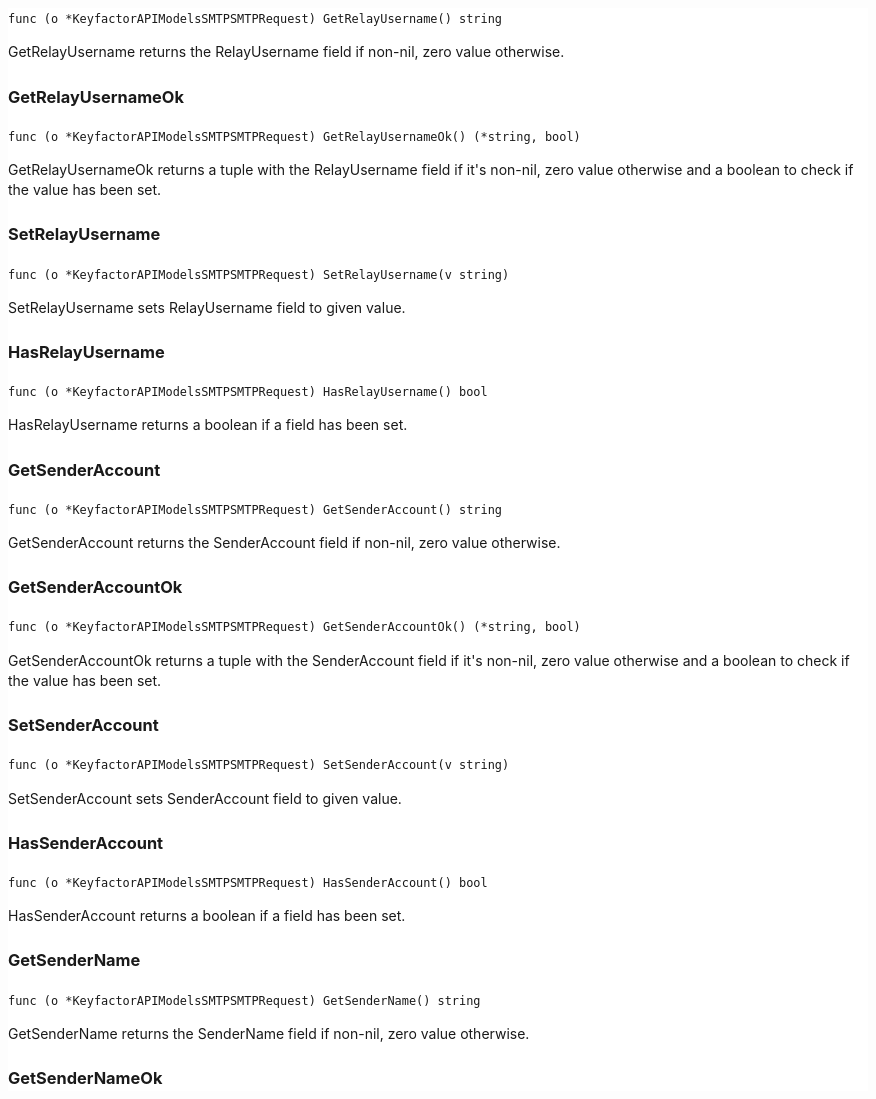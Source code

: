 `func (o *KeyfactorAPIModelsSMTPSMTPRequest) GetRelayUsername() string`

GetRelayUsername returns the RelayUsername field if non-nil, zero value otherwise.

### GetRelayUsernameOk

`func (o *KeyfactorAPIModelsSMTPSMTPRequest) GetRelayUsernameOk() (*string, bool)`

GetRelayUsernameOk returns a tuple with the RelayUsername field if it's non-nil, zero value otherwise
and a boolean to check if the value has been set.

### SetRelayUsername

`func (o *KeyfactorAPIModelsSMTPSMTPRequest) SetRelayUsername(v string)`

SetRelayUsername sets RelayUsername field to given value.

### HasRelayUsername

`func (o *KeyfactorAPIModelsSMTPSMTPRequest) HasRelayUsername() bool`

HasRelayUsername returns a boolean if a field has been set.

### GetSenderAccount

`func (o *KeyfactorAPIModelsSMTPSMTPRequest) GetSenderAccount() string`

GetSenderAccount returns the SenderAccount field if non-nil, zero value otherwise.

### GetSenderAccountOk

`func (o *KeyfactorAPIModelsSMTPSMTPRequest) GetSenderAccountOk() (*string, bool)`

GetSenderAccountOk returns a tuple with the SenderAccount field if it's non-nil, zero value otherwise
and a boolean to check if the value has been set.

### SetSenderAccount

`func (o *KeyfactorAPIModelsSMTPSMTPRequest) SetSenderAccount(v string)`

SetSenderAccount sets SenderAccount field to given value.

### HasSenderAccount

`func (o *KeyfactorAPIModelsSMTPSMTPRequest) HasSenderAccount() bool`

HasSenderAccount returns a boolean if a field has been set.

### GetSenderName

`func (o *KeyfactorAPIModelsSMTPSMTPRequest) GetSenderName() string`

GetSenderName returns the SenderName field if non-nil, zero value otherwise.

### GetSenderNameOk
